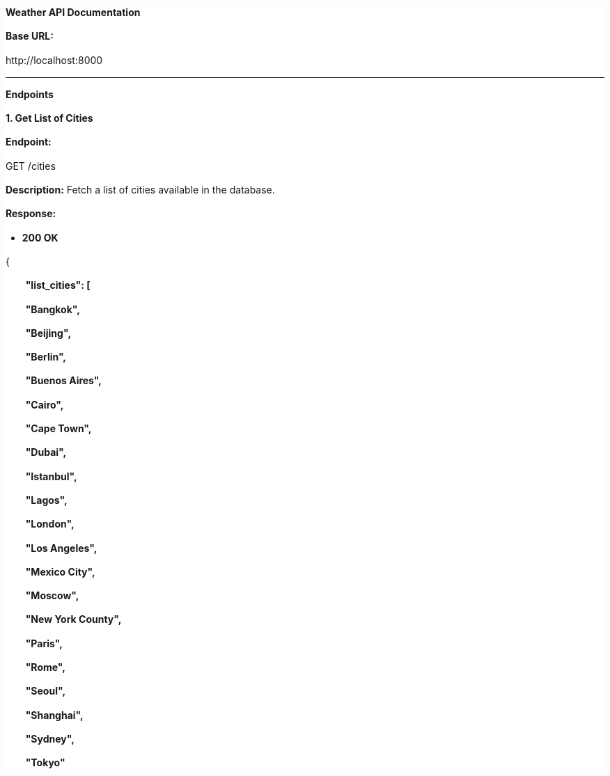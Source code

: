 ﻿**Weather API Documentation**

**Base URL:**

http://localhost:8000

-----
**Endpoints**

**1. Get List of Cities**

**Endpoint:**

GET /cities

**Description:** Fetch a list of cities available in the database.

**Response:**

- **200 OK**

{

`    `**"list\_cities": [**

`    `**"Bangkok",**

`    `**"Beijing",**

`    `**"Berlin",**

`    `**"Buenos Aires",**

`    `**"Cairo",**

`    `**"Cape Town",**

`    `**"Dubai",**

`    `**"Istanbul",**

`    `**"Lagos",**

`    `**"London",**

`    `**"Los Angeles",**

`    `**"Mexico City",**

`    `**"Moscow",**

`    `**"New York County",**

`    `**"Paris",**

`    `**"Rome",**

`    `**"Seoul",**

`    `**"Shanghai",**

`    `**"Sydney",**

`    `**"Tokyo"**
